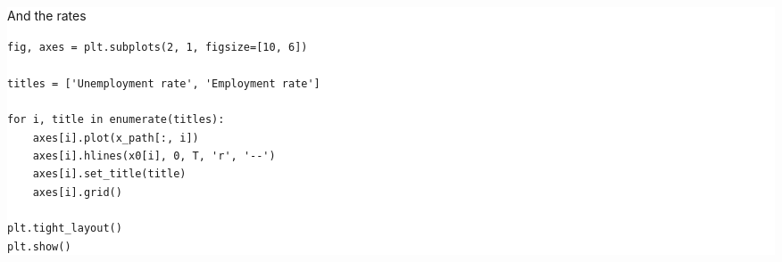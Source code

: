And the rates

```{code-cell} python3
fig, axes = plt.subplots(2, 1, figsize=[10, 6])

titles = ['Unemployment rate', 'Employment rate']

for i, title in enumerate(titles):
    axes[i].plot(x_path[:, i])
    axes[i].hlines(x0[i], 0, T, 'r', '--')
    axes[i].set_title(title)
    axes[i].grid()

plt.tight_layout()
plt.show()
```

```{solution-end}
```
